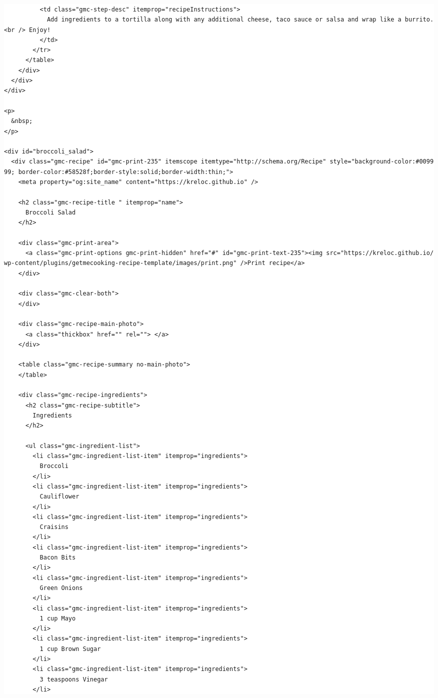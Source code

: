              <td class="gmc-step-desc" itemprop="recipeInstructions">
                Add ingredients to a tortilla along with any additional cheese, taco sauce or salsa and wrap like a burrito. <br /> Enjoy!
              </td>
            </tr>
          </table>
        </div>
      </div>
    </div>
    
    <p>
      &nbsp;
    </p>
    
    <div id="broccoli_salad">
      <div class="gmc-recipe" id="gmc-print-235" itemscope itemtype="http://schema.org/Recipe" style="background-color:#009999; border-color:#58528f;border-style:solid;border-width:thin;">
        <meta property="og:site_name" content="https://kreloc.github.io" />
        
        <h2 class="gmc-recipe-title " itemprop="name">
          Broccoli Salad
        </h2>
        
        <div class="gmc-print-area">
          <a class="gmc-print-options gmc-print-hidden" href="#" id="gmc-print-text-235"><img src="https://kreloc.github.io/wp-content/plugins/getmecooking-recipe-template/images/print.png" />Print recipe</a>
        </div>
        
        <div class="gmc-clear-both">
        </div>
        
        <div class="gmc-recipe-main-photo">
          <a class="thickbox" href="" rel=""> </a>
        </div>
        
        <table class="gmc-recipe-summary no-main-photo">
        </table>
        
        <div class="gmc-recipe-ingredients">
          <h2 class="gmc-recipe-subtitle">
            Ingredients
          </h2>
          
          <ul class="gmc-ingredient-list">
            <li class="gmc-ingredient-list-item" itemprop="ingredients">
              Broccoli
            </li>
            <li class="gmc-ingredient-list-item" itemprop="ingredients">
              Cauliflower
            </li>
            <li class="gmc-ingredient-list-item" itemprop="ingredients">
              Craisins
            </li>
            <li class="gmc-ingredient-list-item" itemprop="ingredients">
              Bacon Bits
            </li>
            <li class="gmc-ingredient-list-item" itemprop="ingredients">
              Green Onions
            </li>
            <li class="gmc-ingredient-list-item" itemprop="ingredients">
              1 cup Mayo
            </li>
            <li class="gmc-ingredient-list-item" itemprop="ingredients">
              1 cup Brown Sugar
            </li>
            <li class="gmc-ingredient-list-item" itemprop="ingredients">
              3 teaspoons Vinegar
            </li>